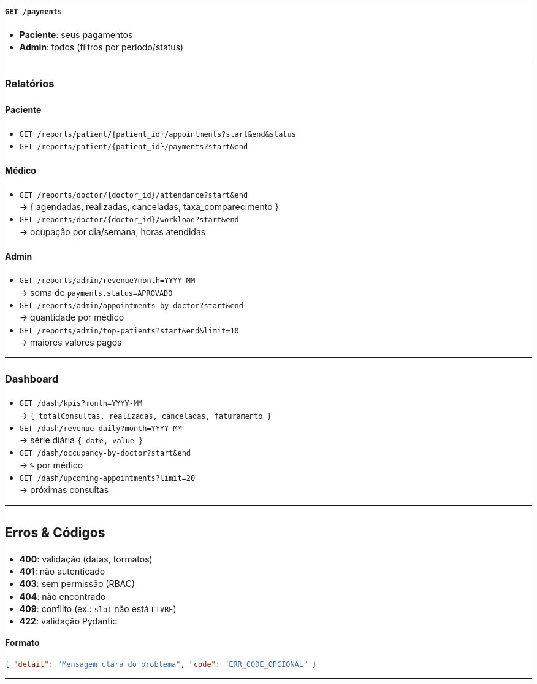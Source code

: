 #### `GET /payments`
- **Paciente**: seus pagamentos
- **Admin**: todos (filtros por período/status)

---

### Relatórios

#### Paciente
- `GET /reports/patient/{patient_id}/appointments?start&end&status`
- `GET /reports/patient/{patient_id}/payments?start&end`

#### Médico
- `GET /reports/doctor/{doctor_id}/attendance?start&end`  
  → { agendadas, realizadas, canceladas, taxa_comparecimento }
- `GET /reports/doctor/{doctor_id}/workload?start&end`  
  → ocupação por dia/semana, horas atendidas

#### Admin
- `GET /reports/admin/revenue?month=YYYY-MM`  
  → soma de `payments.status=APROVADO`
- `GET /reports/admin/appointments-by-doctor?start&end`  
  → quantidade por médico
- `GET /reports/admin/top-patients?start&end&limit=10`  
  → maiores valores pagos

---

### Dashboard

- `GET /dash/kpis?month=YYYY-MM`  
  → `{ totalConsultas, realizadas, canceladas, faturamento }`
- `GET /dash/revenue-daily?month=YYYY-MM`  
  → série diária `{ date, value }`
- `GET /dash/occupancy-by-doctor?start&end`  
  → `%` por médico
- `GET /dash/upcoming-appointments?limit=20`  
  → próximas consultas

---

## Erros & Códigos

- **400**: validação (datas, formatos)
- **401**: não autenticado
- **403**: sem permissão (RBAC)
- **404**: não encontrado
- **409**: conflito (ex.: `slot` não está `LIVRE`)
- **422**: validação Pydantic

**Formato**
```json
{ "detail": "Mensagem clara do problema", "code": "ERR_CODE_OPCIONAL" }
```

---